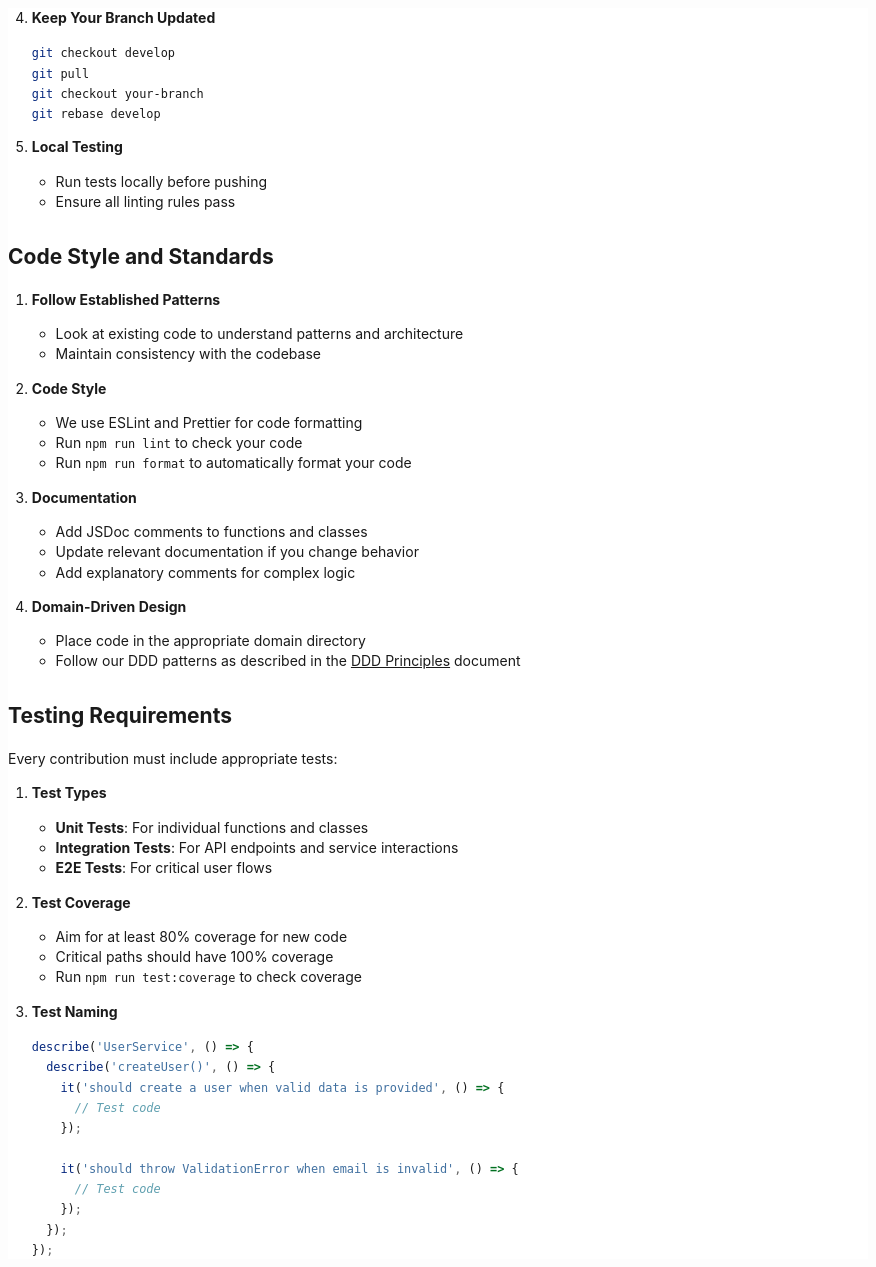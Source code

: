 4. **Keep Your Branch Updated**
   ```bash
   git checkout develop
   git pull
   git checkout your-branch
   git rebase develop
   ```

5. **Local Testing**
   - Run tests locally before pushing
   - Ensure all linting rules pass

## Code Style and Standards

1. **Follow Established Patterns**
   - Look at existing code to understand patterns and architecture
   - Maintain consistency with the codebase

2. **Code Style**
   - We use ESLint and Prettier for code formatting
   - Run `npm run lint` to check your code
   - Run `npm run format` to automatically format your code

3. **Documentation**
   - Add JSDoc comments to functions and classes
   - Update relevant documentation if you change behavior
   - Add explanatory comments for complex logic

4. **Domain-Driven Design**
   - Place code in the appropriate domain directory
   - Follow our DDD patterns as described in the [DDD Principles](../architecture/ddd-principles.md) document

## Testing Requirements

Every contribution must include appropriate tests:

1. **Test Types**
   - **Unit Tests**: For individual functions and classes
   - **Integration Tests**: For API endpoints and service interactions
   - **E2E Tests**: For critical user flows

2. **Test Coverage**
   - Aim for at least 80% coverage for new code
   - Critical paths should have 100% coverage
   - Run `npm run test:coverage` to check coverage

3. **Test Naming**
   ```javascript
   describe('UserService', () => {
     describe('createUser()', () => {
       it('should create a user when valid data is provided', () => {
         // Test code
       });
       
       it('should throw ValidationError when email is invalid', () => {
         // Test code
       });
     });
   });
   ```
